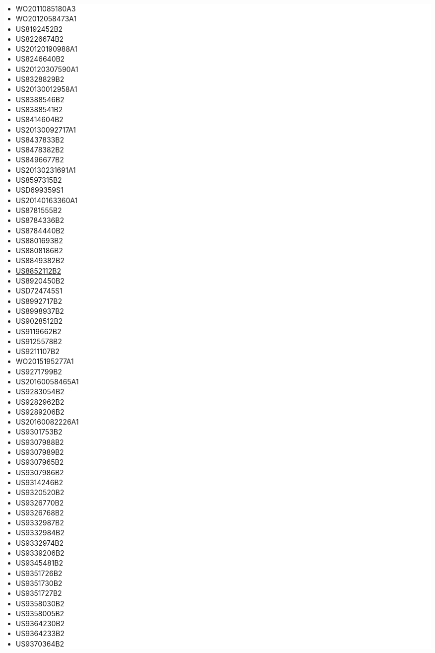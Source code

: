  * WO2011085180A3
 * WO2012058473A1
 * US8192452B2
 * US8226674B2
 * US20120190988A1
 * US8246640B2
 * US20120307590A1
 * US8328829B2
 * US20130012958A1
 * US8388546B2
 * US8388541B2
 * US8414604B2
 * US20130092717A1
 * US8437833B2
 * US8478382B2
 * US8496677B2
 * US20130231691A1
 * US8597315B2
 * USD699359S1
 * US20140163360A1
 * US8781555B2
 * US8784336B2
 * US8784440B2
 * US8801693B2
 * US8808186B2
 * US8849382B2
 * [US8852112B2](US8852112B2.md)
 * US8920450B2
 * USD724745S1
 * US8992717B2
 * US8998937B2
 * US9028512B2
 * US9119662B2
 * US9125578B2
 * US9211107B2
 * WO2015195277A1
 * US9271799B2
 * US20160058465A1
 * US9283054B2
 * US9282962B2
 * US9289206B2
 * US20160082226A1
 * US9301753B2
 * US9307988B2
 * US9307989B2
 * US9307965B2
 * US9307986B2
 * US9314246B2
 * US9320520B2
 * US9326770B2
 * US9326768B2
 * US9332987B2
 * US9332984B2
 * US9332974B2
 * US9339206B2
 * US9345481B2
 * US9351726B2
 * US9351730B2
 * US9351727B2
 * US9358030B2
 * US9358005B2
 * US9364230B2
 * US9364233B2
 * US9370364B2